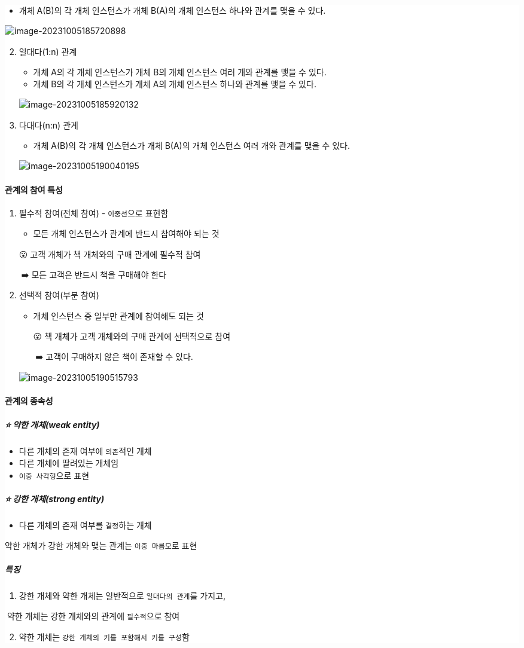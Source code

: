    - 개체 A(B)의 각 개체 인스턴스가  개체 B(A)의 개체 인스턴스 하나와 관계를 맺을 수 있다.

   ![image-20231005185720898]({{site.url}}/images/2023-09-27-data4/image-20231005185720898.png)

2. 일대다(1:n) 관계

   - 개체 A의 각 개체 인스턴스가  개체 B의 개체 인스턴스 여러 개와 관계를 맺을 수 있다.
   - 개체 B의 각 개체 인스턴스가  개체 A의 개체 인스턴스 하나와 관계를 맺을 수 있다.

   ![image-20231005185920132]({{site.url}}/images/2023-09-27-data4/image-20231005185920132.png)

3. 다대다(n:n) 관계

   - 개체 A(B)의 각 개체 인스턴스가  개체 B(A)의 개체 인스턴스 여러 개와 관계를 맺을 수 있다.

   ![image-20231005190040195]({{site.url}}/images/2023-09-27-data4/image-20231005190040195.png)

#### 관계의 참여 특성

1. 필수적 참여(전체 참여) - `이중선`으로 표현함

   	-  모든 개체 인스턴스가 관계에 반드시 참여해야 되는 것

   😮 고객 개체가 책 개체와의 구매 관계에 필수적 참여

   ​	➡️ 모든 고객은 반드시 책을 구매해야 한다

2. 선택적 참여(부분 참여)

   - 개체 인스턴스 중 일부만 관계에 참여해도 되는 것

     😮 책 개체가 고객 개체와의 구매 관계에 선택적으로 참여

     ​	➡️ 고객이 구매하지 않은 책이 존재할 수 있다.

   ![image-20231005190515793]({{site.url}}/images/2023-09-27-data4/image-20231005190515793.png)

#### 관계의 종속성

##### ⭐ 약한 개체(weak entity) 

- 다른 개체의 존재 여부에 `의존`적인 개체 
- 다른 개체에 딸려있는 개체임 
- `이중 사각형`으로 표현

##### ⭐ 강한 개체(strong entity) 

- 다른 개체의 존재 여부를 `결정`하는 개체

약한 개체가 강한 개체와 맺는 관계는 `이중 마름모`로 표현 



##### 특징

1. 강한 개체와 약한 개체는 일반적으로 `일대다의 관계`를 가지고,

​	약한 개체는 강한 개체와의 관계에 `필수적`으로 참여 

2. 약한 개체는 `강한 개체의 키를 포함해서 키를 구성`함 
